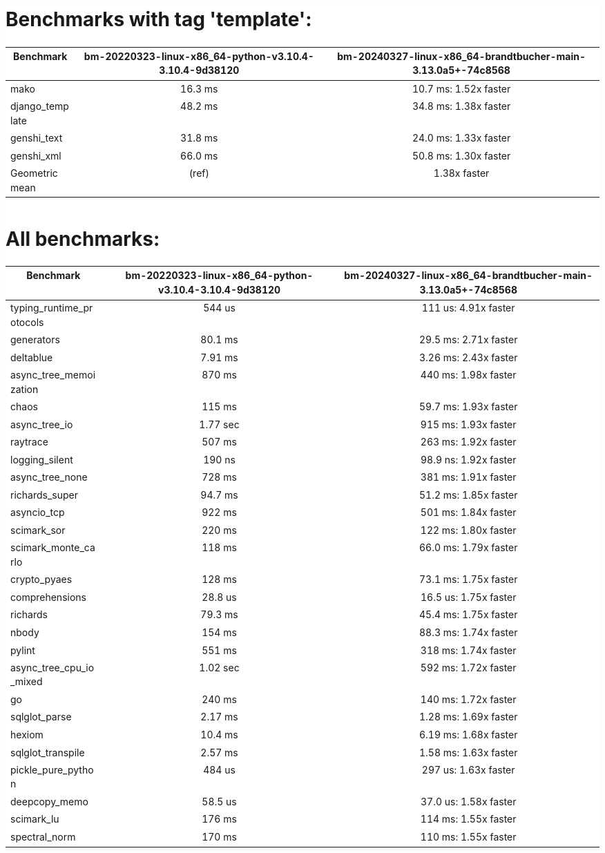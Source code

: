 Benchmarks with tag 'template':
===============================

| Benchmark       | bm-20220323-linux-x86_64-python-v3.10.4-3.10.4-9d38120 | bm-20240327-linux-x86_64-brandtbucher-main-3.13.0a5+-74c8568 |
|-----------------|:------------------------------------------------------:|:------------------------------------------------------------:|
| mako            | 16.3 ms                                                | 10.7 ms: 1.52x faster                                        |
| django_template | 48.2 ms                                                | 34.8 ms: 1.38x faster                                        |
| genshi_text     | 31.8 ms                                                | 24.0 ms: 1.33x faster                                        |
| genshi_xml      | 66.0 ms                                                | 50.8 ms: 1.30x faster                                        |
| Geometric mean  | (ref)                                                  | 1.38x faster                                                 |

All benchmarks:
===============

| Benchmark                | bm-20220323-linux-x86_64-python-v3.10.4-3.10.4-9d38120 | bm-20240327-linux-x86_64-brandtbucher-main-3.13.0a5+-74c8568 |
|--------------------------|:------------------------------------------------------:|:------------------------------------------------------------:|
| typing_runtime_protocols | 544 us                                                 | 111 us: 4.91x faster                                         |
| generators               | 80.1 ms                                                | 29.5 ms: 2.71x faster                                        |
| deltablue                | 7.91 ms                                                | 3.26 ms: 2.43x faster                                        |
| async_tree_memoization   | 870 ms                                                 | 440 ms: 1.98x faster                                         |
| chaos                    | 115 ms                                                 | 59.7 ms: 1.93x faster                                        |
| async_tree_io            | 1.77 sec                                               | 915 ms: 1.93x faster                                         |
| raytrace                 | 507 ms                                                 | 263 ms: 1.92x faster                                         |
| logging_silent           | 190 ns                                                 | 98.9 ns: 1.92x faster                                        |
| async_tree_none          | 728 ms                                                 | 381 ms: 1.91x faster                                         |
| richards_super           | 94.7 ms                                                | 51.2 ms: 1.85x faster                                        |
| asyncio_tcp              | 922 ms                                                 | 501 ms: 1.84x faster                                         |
| scimark_sor              | 220 ms                                                 | 122 ms: 1.80x faster                                         |
| scimark_monte_carlo      | 118 ms                                                 | 66.0 ms: 1.79x faster                                        |
| crypto_pyaes             | 128 ms                                                 | 73.1 ms: 1.75x faster                                        |
| comprehensions           | 28.8 us                                                | 16.5 us: 1.75x faster                                        |
| richards                 | 79.3 ms                                                | 45.4 ms: 1.75x faster                                        |
| nbody                    | 154 ms                                                 | 88.3 ms: 1.74x faster                                        |
| pylint                   | 551 ms                                                 | 318 ms: 1.74x faster                                         |
| async_tree_cpu_io_mixed  | 1.02 sec                                               | 592 ms: 1.72x faster                                         |
| go                       | 240 ms                                                 | 140 ms: 1.72x faster                                         |
| sqlglot_parse            | 2.17 ms                                                | 1.28 ms: 1.69x faster                                        |
| hexiom                   | 10.4 ms                                                | 6.19 ms: 1.68x faster                                        |
| sqlglot_transpile        | 2.57 ms                                                | 1.58 ms: 1.63x faster                                        |
| pickle_pure_python       | 484 us                                                 | 297 us: 1.63x faster                                         |
| deepcopy_memo            | 58.5 us                                                | 37.0 us: 1.58x faster                                        |
| scimark_lu               | 176 ms                                                 | 114 ms: 1.55x faster                                         |
| spectral_norm            | 170 ms                                                 | 110 ms: 1.55x faster                                         |